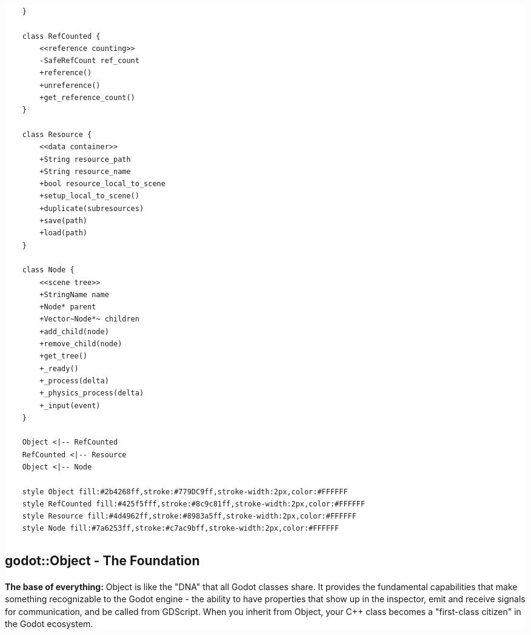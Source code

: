 ```mermaid
    }

    class RefCounted {
        <<reference counting>>
        -SafeRefCount ref_count
        +reference()
        +unreference()
        +get_reference_count()
    }

    class Resource {
        <<data container>>
        +String resource_path
        +String resource_name
        +bool resource_local_to_scene
        +setup_local_to_scene()
        +duplicate(subresources)
        +save(path)
        +load(path)
    }

    class Node {
        <<scene tree>>
        +StringName name
        +Node* parent
        +Vector~Node*~ children
        +add_child(node)
        +remove_child(node)
        +get_tree()
        +_ready()
        +_process(delta)
        +_physics_process(delta)
        +_input(event)
    }

    Object <|-- RefCounted
    RefCounted <|-- Resource
    Object <|-- Node

    style Object fill:#2b4268ff,stroke:#779DC9ff,stroke-width:2px,color:#FFFFFF
    style RefCounted fill:#425f5fff,stroke:#8c9c81ff,stroke-width:2px,color:#FFFFFF
    style Resource fill:#4d4962ff,stroke:#8983a5ff,stroke-width:2px,color:#FFFFFF
    style Node fill:#7a6253ff,stroke:#c7ac9bff,stroke-width:2px,color:#FFFFFF
```

## godot::Object - The Foundation

**The base of everything:** Object is like the "DNA" that all Godot classes share. It provides the fundamental capabilities that make something recognizable to the Godot engine - the ability to have properties that show up in the inspector, emit and receive signals for communication, and be called from GDScript. When you inherit from Object, your C++ class becomes a "first-class citizen" in the Godot ecosystem.
